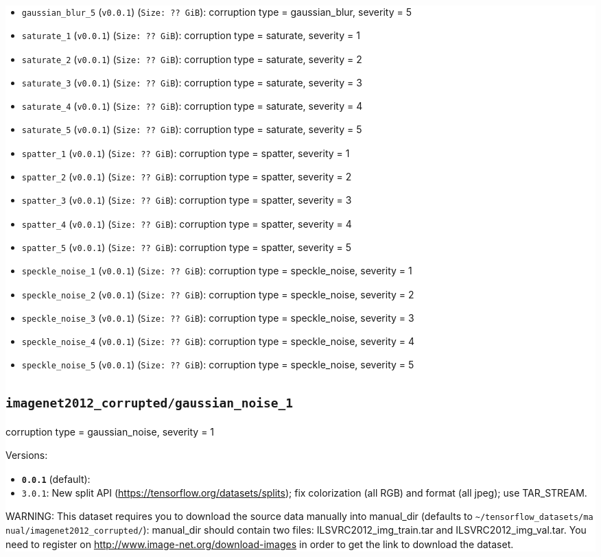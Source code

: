 *   `gaussian_blur_5` (`v0.0.1`) (`Size: ?? GiB`): corruption type =
    gaussian_blur, severity = 5

*   `saturate_1` (`v0.0.1`) (`Size: ?? GiB`): corruption type = saturate,
    severity = 1

*   `saturate_2` (`v0.0.1`) (`Size: ?? GiB`): corruption type = saturate,
    severity = 2

*   `saturate_3` (`v0.0.1`) (`Size: ?? GiB`): corruption type = saturate,
    severity = 3

*   `saturate_4` (`v0.0.1`) (`Size: ?? GiB`): corruption type = saturate,
    severity = 4

*   `saturate_5` (`v0.0.1`) (`Size: ?? GiB`): corruption type = saturate,
    severity = 5

*   `spatter_1` (`v0.0.1`) (`Size: ?? GiB`): corruption type = spatter,
    severity = 1

*   `spatter_2` (`v0.0.1`) (`Size: ?? GiB`): corruption type = spatter,
    severity = 2

*   `spatter_3` (`v0.0.1`) (`Size: ?? GiB`): corruption type = spatter,
    severity = 3

*   `spatter_4` (`v0.0.1`) (`Size: ?? GiB`): corruption type = spatter,
    severity = 4

*   `spatter_5` (`v0.0.1`) (`Size: ?? GiB`): corruption type = spatter,
    severity = 5

*   `speckle_noise_1` (`v0.0.1`) (`Size: ?? GiB`): corruption type =
    speckle_noise, severity = 1

*   `speckle_noise_2` (`v0.0.1`) (`Size: ?? GiB`): corruption type =
    speckle_noise, severity = 2

*   `speckle_noise_3` (`v0.0.1`) (`Size: ?? GiB`): corruption type =
    speckle_noise, severity = 3

*   `speckle_noise_4` (`v0.0.1`) (`Size: ?? GiB`): corruption type =
    speckle_noise, severity = 4

*   `speckle_noise_5` (`v0.0.1`) (`Size: ?? GiB`): corruption type =
    speckle_noise, severity = 5

## `imagenet2012_corrupted/gaussian_noise_1`
corruption type = gaussian_noise, severity = 1

Versions:

*   **`0.0.1`** (default):
*   `3.0.1`: New split API (https://tensorflow.org/datasets/splits); fix
    colorization (all RGB) and format (all jpeg); use TAR_STREAM.

WARNING: This dataset requires you to download the source data manually into
manual_dir (defaults to `~/tensorflow_datasets/manual/imagenet2012_corrupted/`):
manual_dir should contain two files: ILSVRC2012_img_train.tar and
ILSVRC2012_img_val.tar. You need to register on
http://www.image-net.org/download-images in order to get the link to download
the dataset.
